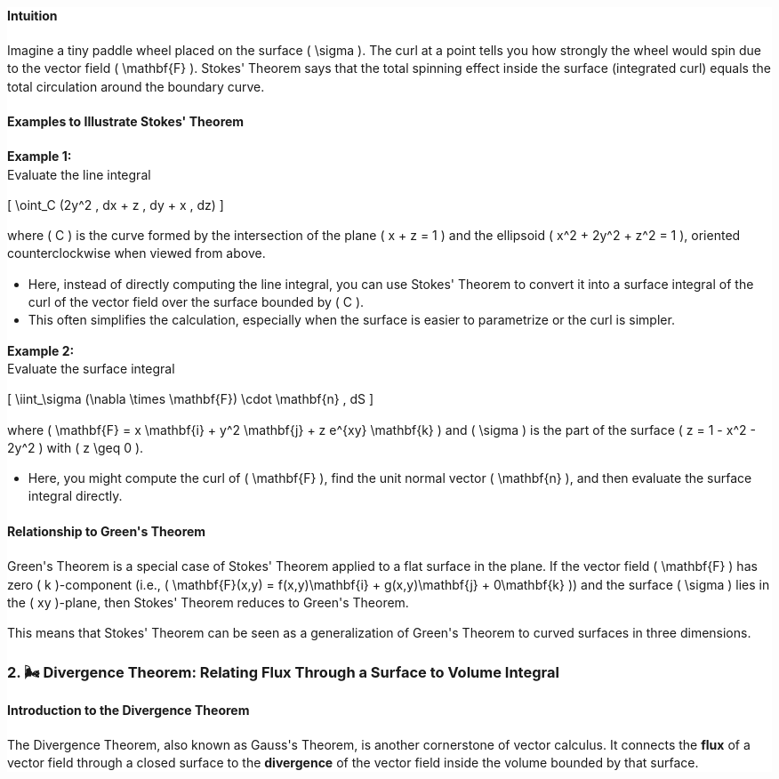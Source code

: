 #### Intuition

Imagine a tiny paddle wheel placed on the surface \( \sigma \). The curl at a point tells you how strongly the wheel would spin due to the vector field \( \mathbf{F} \). Stokes' Theorem says that the total spinning effect inside the surface (integrated curl) equals the total circulation around the boundary curve.



#### Examples to Illustrate Stokes' Theorem

**Example 1:**  
Evaluate the line integral

\[
\oint_C (2y^2 \, dx + z \, dy + x \, dz)
\]

where \( C \) is the curve formed by the intersection of the plane \( x + z = 1 \) and the ellipsoid \( x^2 + 2y^2 + z^2 = 1 \), oriented counterclockwise when viewed from above.

- Here, instead of directly computing the line integral, you can use Stokes' Theorem to convert it into a surface integral of the curl of the vector field over the surface bounded by \( C \).
- This often simplifies the calculation, especially when the surface is easier to parametrize or the curl is simpler.

**Example 2:**  
Evaluate the surface integral

\[
\iint_\sigma (\nabla \times \mathbf{F}) \cdot \mathbf{n} \, dS
\]

where \( \mathbf{F} = x \mathbf{i} + y^2 \mathbf{j} + z e^{xy} \mathbf{k} \) and \( \sigma \) is the part of the surface \( z = 1 - x^2 - 2y^2 \) with \( z \geq 0 \).

- Here, you might compute the curl of \( \mathbf{F} \), find the unit normal vector \( \mathbf{n} \), and then evaluate the surface integral directly.



#### Relationship to Green's Theorem

Green's Theorem is a special case of Stokes' Theorem applied to a flat surface in the plane. If the vector field \( \mathbf{F} \) has zero \( k \)-component (i.e., \( \mathbf{F}(x,y) = f(x,y)\mathbf{i} + g(x,y)\mathbf{j} + 0\mathbf{k} \)) and the surface \( \sigma \) lies in the \( xy \)-plane, then Stokes' Theorem reduces to Green's Theorem.

This means that Stokes' Theorem can be seen as a generalization of Green's Theorem to curved surfaces in three dimensions.



### 2. 🌬️ Divergence Theorem: Relating Flux Through a Surface to Volume Integral

#### Introduction to the Divergence Theorem

The Divergence Theorem, also known as Gauss's Theorem, is another cornerstone of vector calculus. It connects the **flux** of a vector field through a closed surface to the **divergence** of the vector field inside the volume bounded by that surface.
